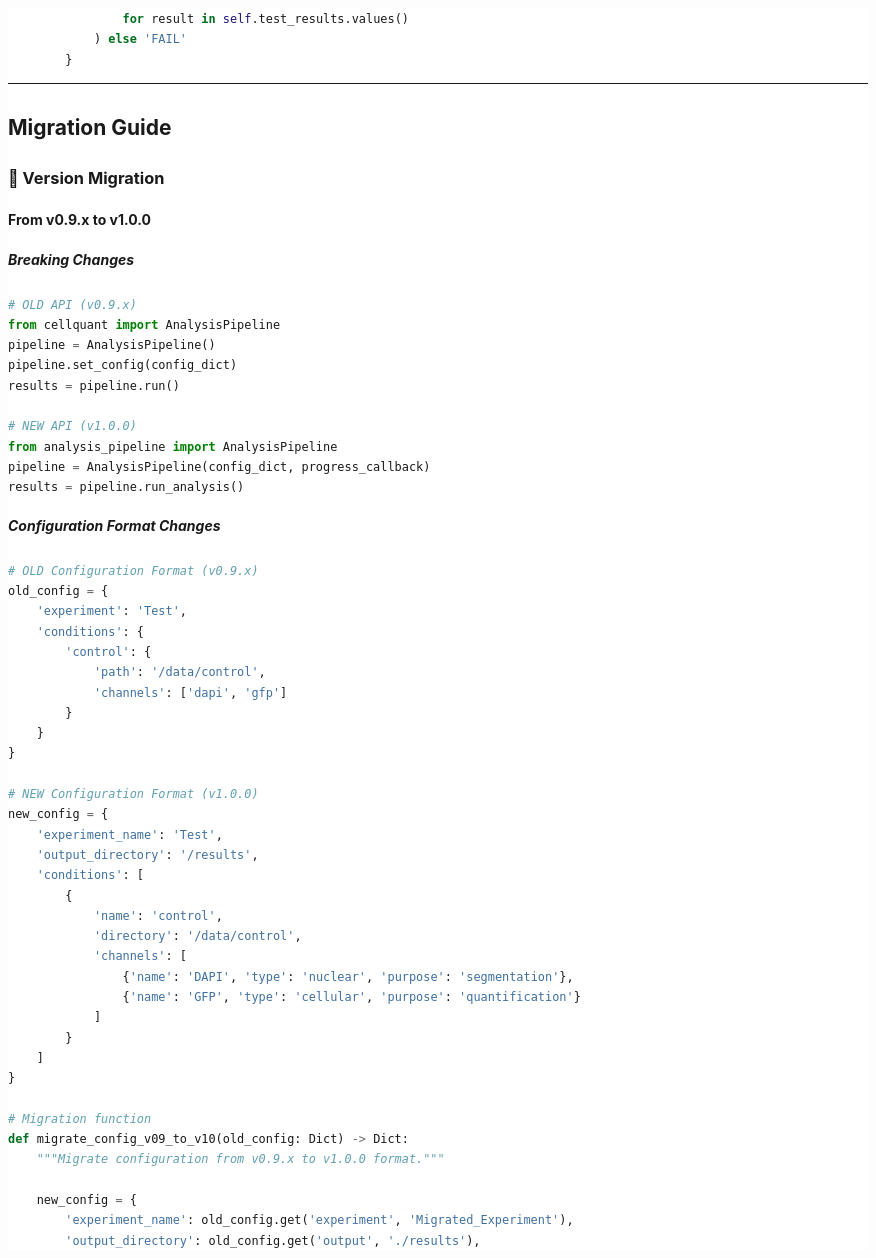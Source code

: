 ```python
                for result in self.test_results.values()
            ) else 'FAIL'
        }
```

---

## Migration Guide

### 🔄 Version Migration

#### From v0.9.x to v1.0.0

##### Breaking Changes
```python
# OLD API (v0.9.x)
from cellquant import AnalysisPipeline
pipeline = AnalysisPipeline()
pipeline.set_config(config_dict)
results = pipeline.run()

# NEW API (v1.0.0)
from analysis_pipeline import AnalysisPipeline
pipeline = AnalysisPipeline(config_dict, progress_callback)
results = pipeline.run_analysis()
```

##### Configuration Format Changes
```python
# OLD Configuration Format (v0.9.x)
old_config = {
    'experiment': 'Test',
    'conditions': {
        'control': {
            'path': '/data/control',
            'channels': ['dapi', 'gfp']
        }
    }
}

# NEW Configuration Format (v1.0.0)
new_config = {
    'experiment_name': 'Test',
    'output_directory': '/results',
    'conditions': [
        {
            'name': 'control',
            'directory': '/data/control',
            'channels': [
                {'name': 'DAPI', 'type': 'nuclear', 'purpose': 'segmentation'},
                {'name': 'GFP', 'type': 'cellular', 'purpose': 'quantification'}
            ]
        }
    ]
}

# Migration function
def migrate_config_v09_to_v10(old_config: Dict) -> Dict:
    """Migrate configuration from v0.9.x to v1.0.0 format."""
    
    new_config = {
        'experiment_name': old_config.get('experiment', 'Migrated_Experiment'),
        'output_directory': old_config.get('output', './results'),
```